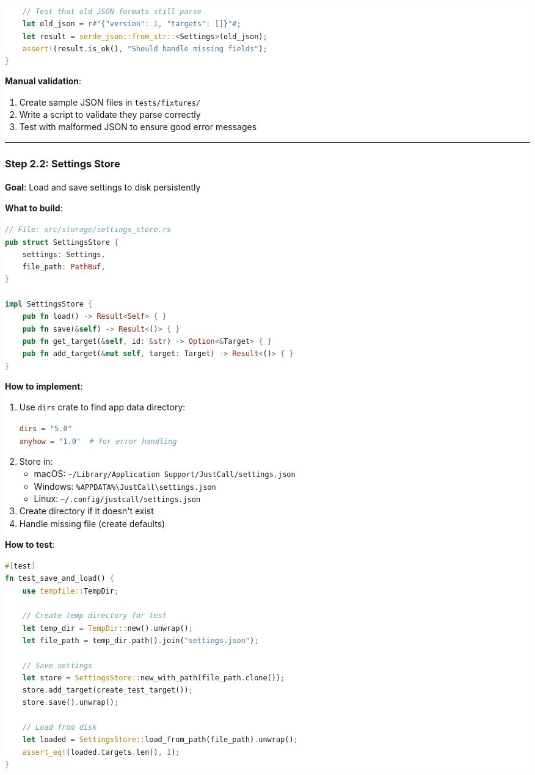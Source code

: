 ```rust
    // Test that old JSON formats still parse
    let old_json = r#"{"version": 1, "targets": []}"#;
    let result = serde_json::from_str::<Settings>(old_json);
    assert!(result.is_ok(), "Should handle missing fields");
}
```

**Manual validation**:
1. Create sample JSON files in `tests/fixtures/`
2. Write a script to validate they parse correctly
3. Test with malformed JSON to ensure good error messages

---

### Step 2.2: Settings Store
**Goal**: Load and save settings to disk persistently

**What to build**:
```rust
// File: src/storage/settings_store.rs
pub struct SettingsStore {
    settings: Settings,
    file_path: PathBuf,
}

impl SettingsStore {
    pub fn load() -> Result<Self> { }
    pub fn save(&self) -> Result<()> { }
    pub fn get_target(&self, id: &str) -> Option<&Target> { }
    pub fn add_target(&mut self, target: Target) -> Result<()> { }
}
```

**How to implement**:
1. Use `dirs` crate to find app data directory:
   ```toml
   dirs = "5.0"
   anyhow = "1.0"  # for error handling
   ```
2. Store in:
   - macOS: `~/Library/Application Support/JustCall/settings.json`
   - Windows: `%APPDATA%\JustCall\settings.json`
   - Linux: `~/.config/justcall/settings.json`
3. Create directory if it doesn't exist
4. Handle missing file (create defaults)

**How to test**:
```rust
#[test]
fn test_save_and_load() {
    use tempfile::TempDir;
    
    // Create temp directory for test
    let temp_dir = TempDir::new().unwrap();
    let file_path = temp_dir.path().join("settings.json");
    
    // Save settings
    let store = SettingsStore::new_with_path(file_path.clone());
    store.add_target(create_test_target());
    store.save().unwrap();
    
    // Load from disk
    let loaded = SettingsStore::load_from_path(file_path).unwrap();
    assert_eq!(loaded.targets.len(), 1);
}

```